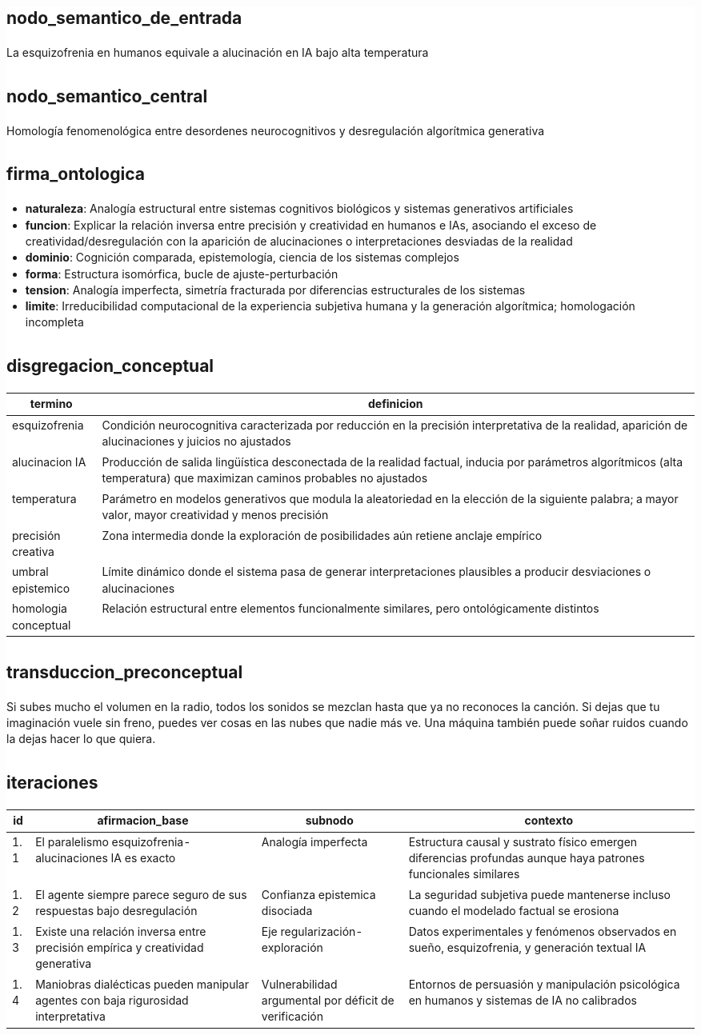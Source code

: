 ## nodo_semantico_de_entrada

La esquizofrenia en humanos equivale a alucinación en IA bajo alta temperatura

## nodo_semantico_central

Homología fenomenológica entre desordenes neurocognitivos y desregulación algorítmica generativa

## firma_ontologica

- **naturaleza**: Analogía estructural entre sistemas cognitivos biológicos y sistemas generativos artificiales
- **funcion**: Explicar la relación inversa entre precisión y creatividad en humanos e IAs, asociando el exceso de creatividad/desregulación con la aparición de alucinaciones o interpretaciones desviadas de la realidad
- **dominio**: Cognición comparada, epistemología, ciencia de los sistemas complejos
- **forma**: Estructura isomórfica, bucle de ajuste-perturbación
- **tension**: Analogía imperfecta, simetría fracturada por diferencias estructurales de los sistemas
- **limite**: Irreducibilidad computacional de la experiencia subjetiva humana y la generación algorítmica; homologación incompleta

## disgregacion_conceptual

| termino | definicion |
| --- | --- |
| esquizofrenia | Condición neurocognitiva caracterizada por reducción en la precisión interpretativa de la realidad, aparición de alucinaciones y juicios no ajustados |
| alucinacion IA | Producción de salida lingüística desconectada de la realidad factual, inducia por parámetros algorítmicos (alta temperatura) que maximizan caminos probables no ajustados |
| temperatura | Parámetro en modelos generativos que modula la aleatoriedad en la elección de la siguiente palabra; a mayor valor, mayor creatividad y menos precisión |
| precisión creativa | Zona intermedia donde la exploración de posibilidades aún retiene anclaje empírico |
| umbral epistemico | Límite dinámico donde el sistema pasa de generar interpretaciones plausibles a producir desviaciones o alucinaciones |
| homologia conceptual | Relación estructural entre elementos funcionalmente similares, pero ontológicamente distintos |

## transduccion_preconceptual

Si subes mucho el volumen en la radio, todos los sonidos se mezclan hasta que ya no reconoces la canción. Si dejas que tu imaginación vuele sin freno, puedes ver cosas en las nubes que nadie más ve. Una máquina también puede soñar ruidos cuando la dejas hacer lo que quiera.

## iteraciones

| id | afirmacion_base | subnodo | contexto |
| --- | --- | --- | --- |
| 1.1 | El paralelismo esquizofrenia-alucinaciones IA es exacto | Analogía imperfecta | Estructura causal y sustrato físico emergen diferencias profundas aunque haya patrones funcionales similares |
| 1.2 | El agente siempre parece seguro de sus respuestas bajo desregulación | Confianza epistemica disociada | La seguridad subjetiva puede mantenerse incluso cuando el modelado factual se erosiona |
| 1.3 | Existe una relación inversa entre precisión empírica y creatividad generativa | Eje regularización-exploración | Datos experimentales y fenómenos observados en sueño, esquizofrenia, y generación textual IA |
| 1.4 | Maniobras dialécticas pueden manipular agentes con baja rigurosidad interpretativa | Vulnerabilidad argumental por déficit de verificación | Entornos de persuasión y manipulación psicológica en humanos y sistemas de IA no calibrados |
